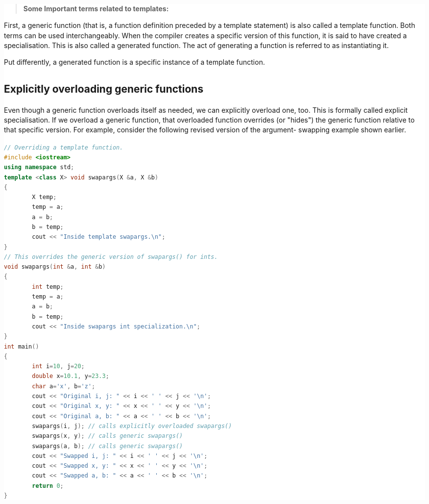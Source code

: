> **Some Important terms related to templates:**

First, a generic function (that is, a function definition preceded by a template statement) is also called a template function. Both terms can be used interchangeably. When the compiler creates a specific version of this function, it is said to have created a specialisation. This is also called a generated function. The act of generating a function is referred to as instantiating it. 

Put differently, a generated function is a specific instance of a template function.

## Explicitly overloading generic functions

Even though a generic function overloads itself as needed, we can explicitly overload
one, too. This is formally called explicit specialisation. If we overload a generic function,
that overloaded function overrides (or "hides") the generic function relative to that specific version. For example, consider the following revised version of the argument-
swapping example shown earlier.

```cpp
// Overriding a template function.
#include <iostream>
using namespace std;
template <class X> void swapargs(X &a, X &b)
{
		X temp;
		temp = a;
		a = b;
		b = temp;
		cout << "Inside template swapargs.\n";
}
// This overrides the generic version of swapargs() for ints.
void swapargs(int &a, int &b)
{
		int temp;
		temp = a;
		a = b;
		b = temp;
		cout << "Inside swapargs int specialization.\n";
}
int main()
{
		int i=10, j=20;
		double x=10.1, y=23.3;
		char a='x', b='z';
		cout << "Original i, j: " << i << ' ' << j << '\n';
		cout << "Original x, y: " << x << ' ' << y << '\n';
		cout << "Original a, b: " << a << ' ' << b << '\n';
		swapargs(i, j); // calls explicitly overloaded swapargs()
		swapargs(x, y); // calls generic swapargs()
		swapargs(a, b); // calls generic swapargs()
		cout << "Swapped i, j: " << i << ' ' << j << '\n';
		cout << "Swapped x, y: " << x << ' ' << y << '\n';
		cout << "Swapped a, b: " << a << ' ' << b << '\n';
		return 0;
}
```
